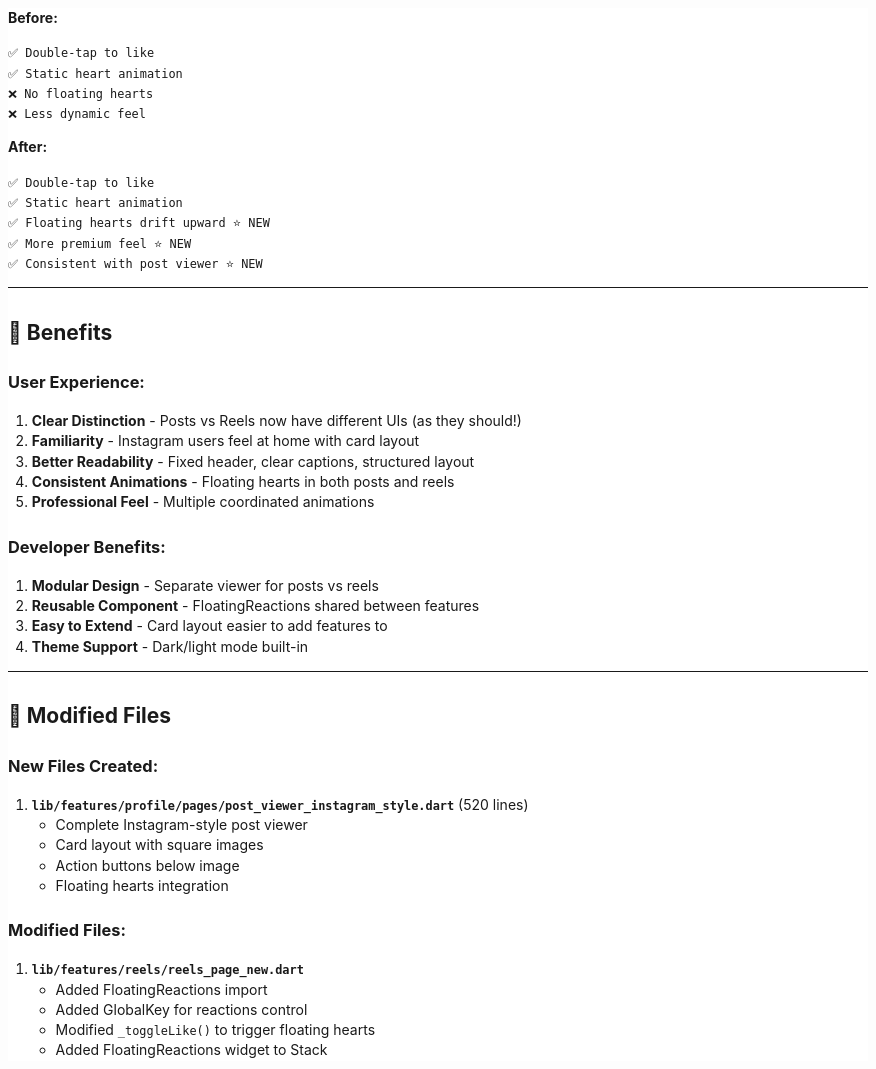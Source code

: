 **Before:**
```
✅ Double-tap to like
✅ Static heart animation
❌ No floating hearts
❌ Less dynamic feel
```

**After:**
```
✅ Double-tap to like
✅ Static heart animation
✅ Floating hearts drift upward ⭐ NEW
✅ More premium feel ⭐ NEW
✅ Consistent with post viewer ⭐ NEW
```

---

## 🎯 Benefits

### User Experience:
1. **Clear Distinction** - Posts vs Reels now have different UIs (as they should!)
2. **Familiarity** - Instagram users feel at home with card layout
3. **Better Readability** - Fixed header, clear captions, structured layout
4. **Consistent Animations** - Floating hearts in both posts and reels
5. **Professional Feel** - Multiple coordinated animations

### Developer Benefits:
1. **Modular Design** - Separate viewer for posts vs reels
2. **Reusable Component** - FloatingReactions shared between features
3. **Easy to Extend** - Card layout easier to add features to
4. **Theme Support** - Dark/light mode built-in

---

## 📁 Modified Files

### New Files Created:
1. **`lib/features/profile/pages/post_viewer_instagram_style.dart`** (520 lines)
   - Complete Instagram-style post viewer
   - Card layout with square images
   - Action buttons below image
   - Floating hearts integration

### Modified Files:
1. **`lib/features/reels/reels_page_new.dart`**
   - Added FloatingReactions import
   - Added GlobalKey for reactions control
   - Modified `_toggleLike()` to trigger floating hearts
   - Added FloatingReactions widget to Stack
